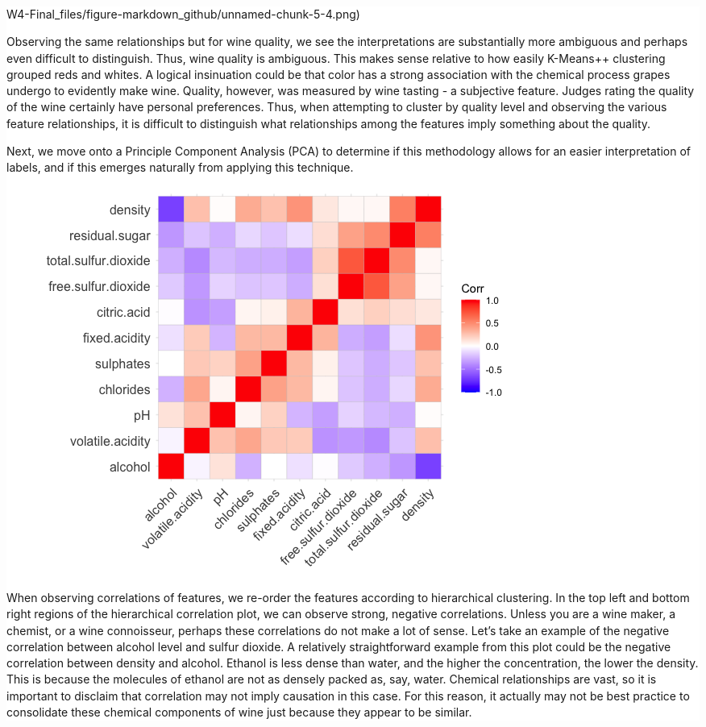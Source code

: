 W4-Final_files/figure-markdown_github/unnamed-chunk-5-4.png)

Observing the same relationships but for wine quality, we see the
interpretations are substantially more ambiguous and perhaps even
difficult to distinguish. Thus, wine quality is ambiguous. This makes
sense relative to how easily K-Means++ clustering grouped reds and
whites. A logical insinuation could be that color has a strong
association with the chemical process grapes undergo to evidently make
wine. Quality, however, was measured by wine tasting - a subjective
feature. Judges rating the quality of the wine certainly have personal
preferences. Thus, when attempting to cluster by quality level and
observing the various feature relationships, it is difficult to
distinguish what relationships among the features imply something about
the quality.

Next, we move onto a Principle Component Analysis (PCA) to determine if
this methodology allows for an easier interpretation of labels, and if
this emerges naturally from applying this technique.

![](HW4-Final_files/figure-markdown_github/unnamed-chunk-6-1.png)

When observing correlations of features, we re-order the features
according to hierarchical clustering. In the top left and bottom right
regions of the hierarchical correlation plot, we can observe strong,
negative correlations. Unless you are a wine maker, a chemist, or a wine
connoisseur, perhaps these correlations do not make a lot of sense.
Let’s take an example of the negative correlation between alcohol level
and sulfur dioxide. A relatively straightforward example from this plot
could be the negative correlation between density and alcohol. Ethanol
is less dense than water, and the higher the concentration, the lower
the density. This is because the molecules of ethanol are not as densely
packed as, say, water. Chemical relationships are vast, so it is
important to disclaim that correlation may not imply causation in this
case. For this reason, it actually may not be best practice to
consolidate these chemical components of wine just because they appear
to be similar.

